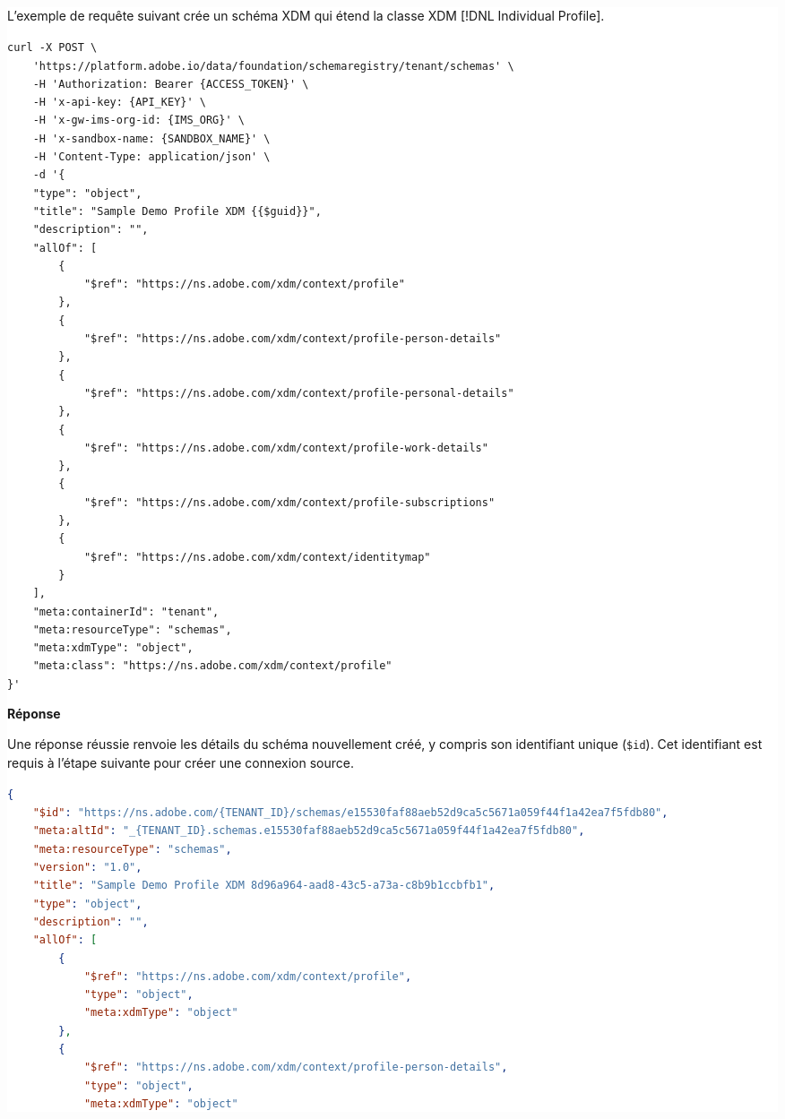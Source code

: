 L’exemple de requête suivant crée un schéma XDM qui étend la classe XDM [!DNL Individual Profile].

```shell
curl -X POST \
    'https://platform.adobe.io/data/foundation/schemaregistry/tenant/schemas' \
    -H 'Authorization: Bearer {ACCESS_TOKEN}' \
    -H 'x-api-key: {API_KEY}' \
    -H 'x-gw-ims-org-id: {IMS_ORG}' \
    -H 'x-sandbox-name: {SANDBOX_NAME}' \
    -H 'Content-Type: application/json' \
    -d '{
    "type": "object",
    "title": "Sample Demo Profile XDM {{$guid}}",
    "description": "",
    "allOf": [
        {
            "$ref": "https://ns.adobe.com/xdm/context/profile"
        },
        {
            "$ref": "https://ns.adobe.com/xdm/context/profile-person-details"
        },
        {
            "$ref": "https://ns.adobe.com/xdm/context/profile-personal-details"
        },
        {
            "$ref": "https://ns.adobe.com/xdm/context/profile-work-details"
        },
        {
            "$ref": "https://ns.adobe.com/xdm/context/profile-subscriptions"
        },
        {
            "$ref": "https://ns.adobe.com/xdm/context/identitymap"
        }
    ],
    "meta:containerId": "tenant",
    "meta:resourceType": "schemas",
    "meta:xdmType": "object",
    "meta:class": "https://ns.adobe.com/xdm/context/profile"
}'
```

**Réponse**

Une réponse réussie renvoie les détails du schéma nouvellement créé, y compris son identifiant unique (`$id`). Cet identifiant est requis à l’étape suivante pour créer une connexion source.

```json
{
    "$id": "https://ns.adobe.com/{TENANT_ID}/schemas/e15530faf88aeb52d9ca5c5671a059f44f1a42ea7f5fdb80",
    "meta:altId": "_{TENANT_ID}.schemas.e15530faf88aeb52d9ca5c5671a059f44f1a42ea7f5fdb80",
    "meta:resourceType": "schemas",
    "version": "1.0",
    "title": "Sample Demo Profile XDM 8d96a964-aad8-43c5-a73a-c8b9b1ccbfb1",
    "type": "object",
    "description": "",
    "allOf": [
        {
            "$ref": "https://ns.adobe.com/xdm/context/profile",
            "type": "object",
            "meta:xdmType": "object"
        },
        {
            "$ref": "https://ns.adobe.com/xdm/context/profile-person-details",
            "type": "object",
            "meta:xdmType": "object"
```